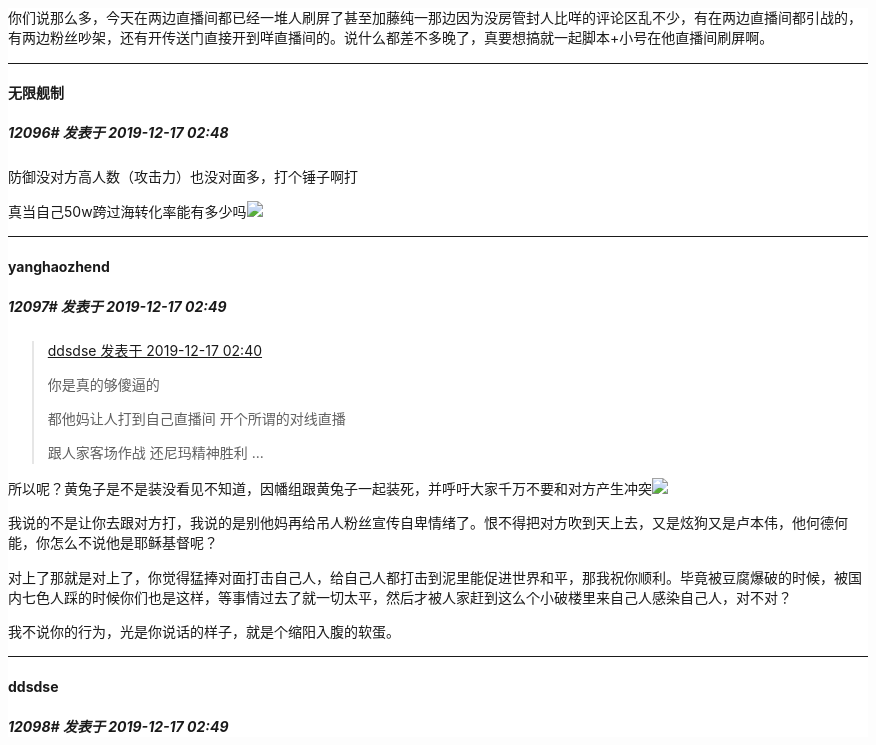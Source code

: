 


你们说那么多，今天在两边直播间都已经一堆人刷屏了甚至加藤纯一那边因为没房管封人比咩的评论区乱不少，有在两边直播间都引战的，有两边粉丝吵架，还有开传送门直接开到咩直播间的。说什么都差不多晚了，真要想搞就一起脚本+小号在他直播间刷屏啊。







-----

####  无限舰制  
##### 12096#       发表于 2019-12-17 02:48




防御没对方高人数（攻击力）也没对面多，打个锤子啊打


真当自己50w跨过海转化率能有多少吗<img src="https://static.saraba1st.com/image/smiley/face2017/067.png" referrerpolicy="no-referrer">







-----

####  yanghaozhend  
##### 12097#       发表于 2019-12-17 02:49



<blockquote><a href="httphttps://bbs.saraba1st.com/2b/forum.php?mod=redirect&amp;goto=findpost&amp;pid=45887378&amp;ptid=1863536" target="_blank">ddsdse 发表于 2019-12-17 02:40</a>

你是真的够傻逼的

都他妈让人打到自己直播间 开个所谓的对线直播

跟人家客场作战 还尼玛精神胜利 ...</blockquote>
所以呢？黄兔子是不是装没看见不知道，因幡组跟黄兔子一起装死，并呼吁大家千万不要和对方产生冲突<img src="https://static.saraba1st.com/image/smiley/face2017/067.png" referrerpolicy="no-referrer">


我说的不是让你去跟对方打，我说的是别他妈再给吊人粉丝宣传自卑情绪了。恨不得把对方吹到天上去，又是炫狗又是卢本伟，他何德何能，你怎么不说他是耶稣基督呢？


对上了那就是对上了，你觉得猛捧对面打击自己人，给自己人都打击到泥里能促进世界和平，那我祝你顺利。毕竟被豆腐爆破的时候，被国内七色人踩的时候你们也是这样，等事情过去了就一切太平，然后才被人家赶到这么个小破楼里来自己人感染自己人，对不对？


我不说你的行为，光是你说话的样子，就是个缩阳入腹的软蛋。







-----

####  ddsdse  
##### 12098#       发表于 2019-12-17 02:49
